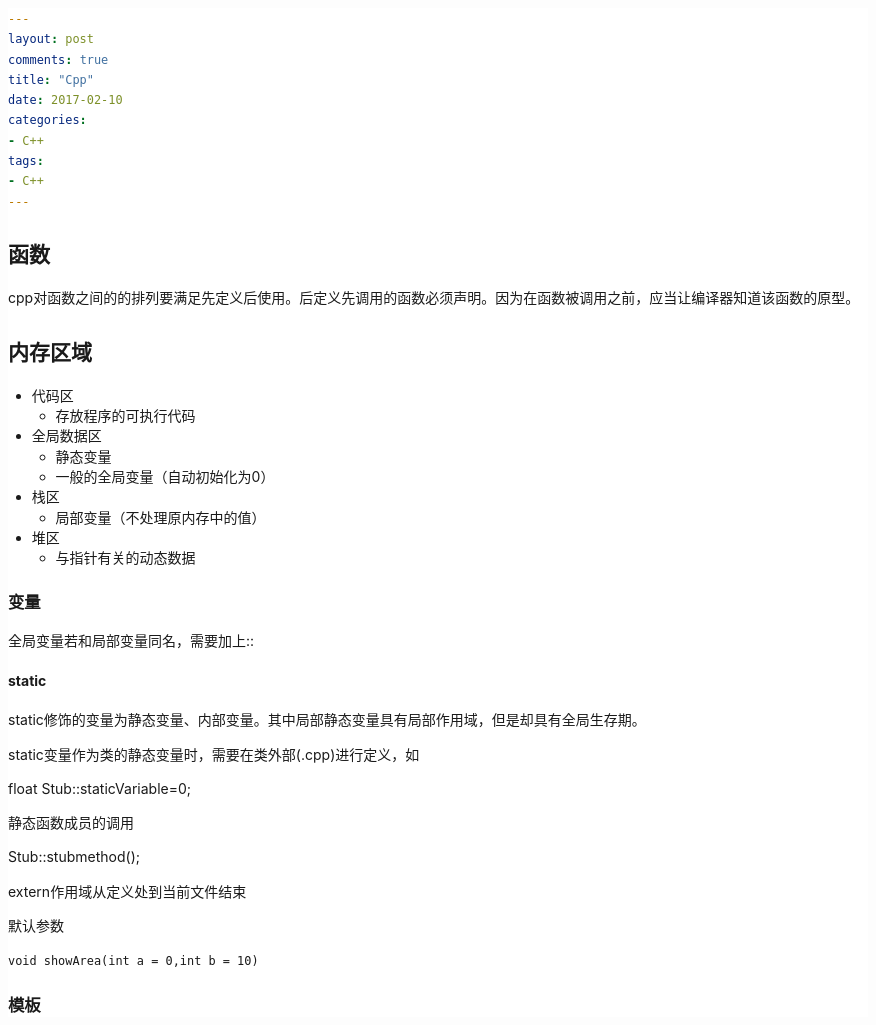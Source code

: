 ```yaml
---
layout: post
comments: true
title: "Cpp"
date: 2017-02-10
categories:
- C++
tags:
- C++
---
```


## 函数

cpp对函数之间的的排列要满足先定义后使用。后定义先调用的函数必须声明。因为在函数被调用之前，应当让编译器知道该函数的原型。

## 内存区域

* 代码区
  * 存放程序的可执行代码
* 全局数据区
  * 静态变量
  * 一般的全局变量（自动初始化为0）
* 栈区
  * 局部变量（不处理原内存中的值）
* 堆区
  * 与指针有关的动态数据

### 变量

全局变量若和局部变量同名，需要加上:: 

#### static

static修饰的变量为静态变量、内部变量。其中局部静态变量具有局部作用域，但是却具有全局生存期。

static变量作为类的静态变量时，需要在类外部(.cpp)进行定义，如

float Stub::staticVariable=0;

静态函数成员的调用

Stub::stubmethod();



extern作用域从定义处到当前文件结束

默认参数

```
void showArea(int a = 0,int b = 10)
```

### 模板
